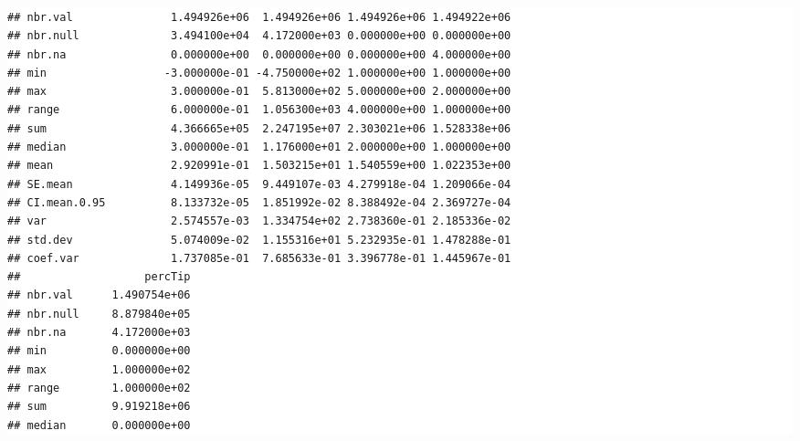     ## nbr.val               1.494926e+06  1.494926e+06 1.494926e+06 1.494922e+06
    ## nbr.null              3.494100e+04  4.172000e+03 0.000000e+00 0.000000e+00
    ## nbr.na                0.000000e+00  0.000000e+00 0.000000e+00 4.000000e+00
    ## min                  -3.000000e-01 -4.750000e+02 1.000000e+00 1.000000e+00
    ## max                   3.000000e-01  5.813000e+02 5.000000e+00 2.000000e+00
    ## range                 6.000000e-01  1.056300e+03 4.000000e+00 1.000000e+00
    ## sum                   4.366665e+05  2.247195e+07 2.303021e+06 1.528338e+06
    ## median                3.000000e-01  1.176000e+01 2.000000e+00 1.000000e+00
    ## mean                  2.920991e-01  1.503215e+01 1.540559e+00 1.022353e+00
    ## SE.mean               4.149936e-05  9.449107e-03 4.279918e-04 1.209066e-04
    ## CI.mean.0.95          8.133732e-05  1.851992e-02 8.388492e-04 2.369727e-04
    ## var                   2.574557e-03  1.334754e+02 2.738360e-01 2.185336e-02
    ## std.dev               5.074009e-02  1.155316e+01 5.232935e-01 1.478288e-01
    ## coef.var              1.737085e-01  7.685633e-01 3.396778e-01 1.445967e-01
    ##                   percTip
    ## nbr.val      1.490754e+06
    ## nbr.null     8.879840e+05
    ## nbr.na       4.172000e+03
    ## min          0.000000e+00
    ## max          1.000000e+02
    ## range        1.000000e+02
    ## sum          9.919218e+06
    ## median       0.000000e+00